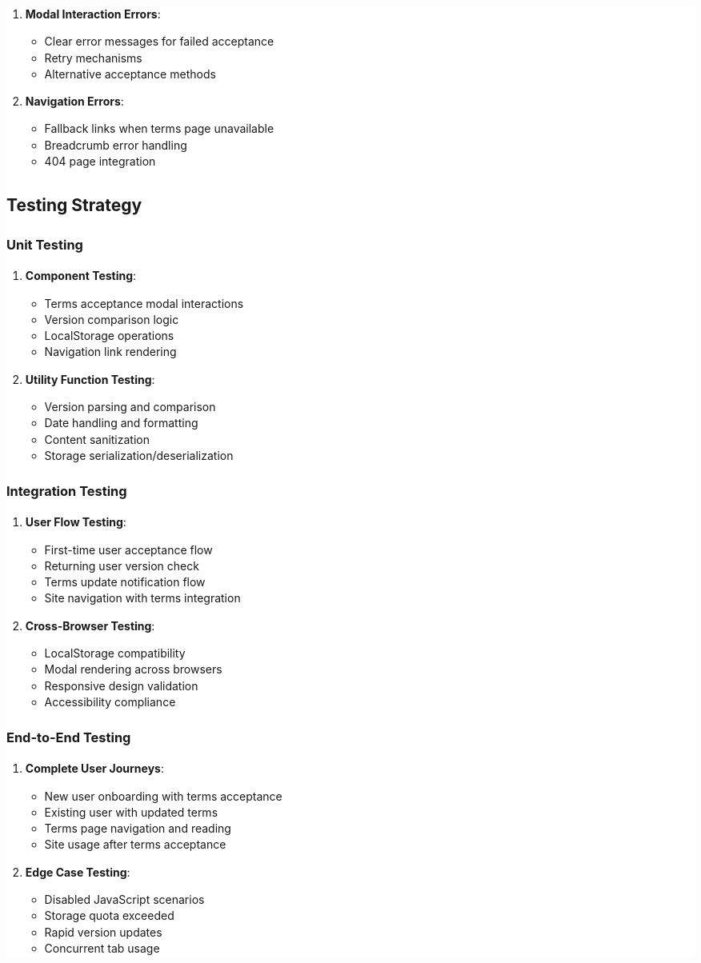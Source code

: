 1. **Modal Interaction Errors**:
   - Clear error messages for failed acceptance
   - Retry mechanisms
   - Alternative acceptance methods

2. **Navigation Errors**:
   - Fallback links when terms page unavailable
   - Breadcrumb error handling
   - 404 page integration

## Testing Strategy

### Unit Testing

1. **Component Testing**:
   - Terms acceptance modal interactions
   - Version comparison logic
   - LocalStorage operations
   - Navigation link rendering

2. **Utility Function Testing**:
   - Version parsing and comparison
   - Date handling and formatting
   - Content sanitization
   - Storage serialization/deserialization

### Integration Testing

1. **User Flow Testing**:
   - First-time user acceptance flow
   - Returning user version check
   - Terms update notification flow
   - Site navigation with terms integration

2. **Cross-Browser Testing**:
   - LocalStorage compatibility
   - Modal rendering across browsers
   - Responsive design validation
   - Accessibility compliance

### End-to-End Testing

1. **Complete User Journeys**:
   - New user onboarding with terms acceptance
   - Existing user with updated terms
   - Terms page navigation and reading
   - Site usage after terms acceptance

2. **Edge Case Testing**:
   - Disabled JavaScript scenarios
   - Storage quota exceeded
   - Rapid version updates
   - Concurrent tab usage
